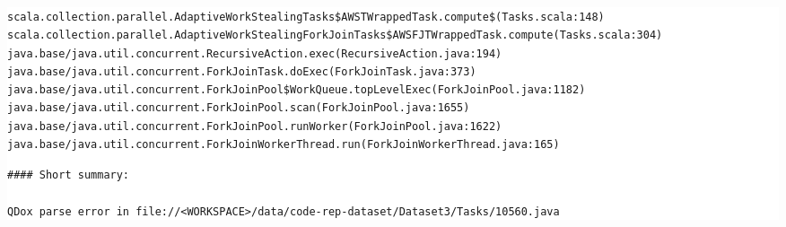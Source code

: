 	scala.collection.parallel.AdaptiveWorkStealingTasks$AWSTWrappedTask.compute$(Tasks.scala:148)
	scala.collection.parallel.AdaptiveWorkStealingForkJoinTasks$AWSFJTWrappedTask.compute(Tasks.scala:304)
	java.base/java.util.concurrent.RecursiveAction.exec(RecursiveAction.java:194)
	java.base/java.util.concurrent.ForkJoinTask.doExec(ForkJoinTask.java:373)
	java.base/java.util.concurrent.ForkJoinPool$WorkQueue.topLevelExec(ForkJoinPool.java:1182)
	java.base/java.util.concurrent.ForkJoinPool.scan(ForkJoinPool.java:1655)
	java.base/java.util.concurrent.ForkJoinPool.runWorker(ForkJoinPool.java:1622)
	java.base/java.util.concurrent.ForkJoinWorkerThread.run(ForkJoinWorkerThread.java:165)
```
#### Short summary: 

QDox parse error in file://<WORKSPACE>/data/code-rep-dataset/Dataset3/Tasks/10560.java
